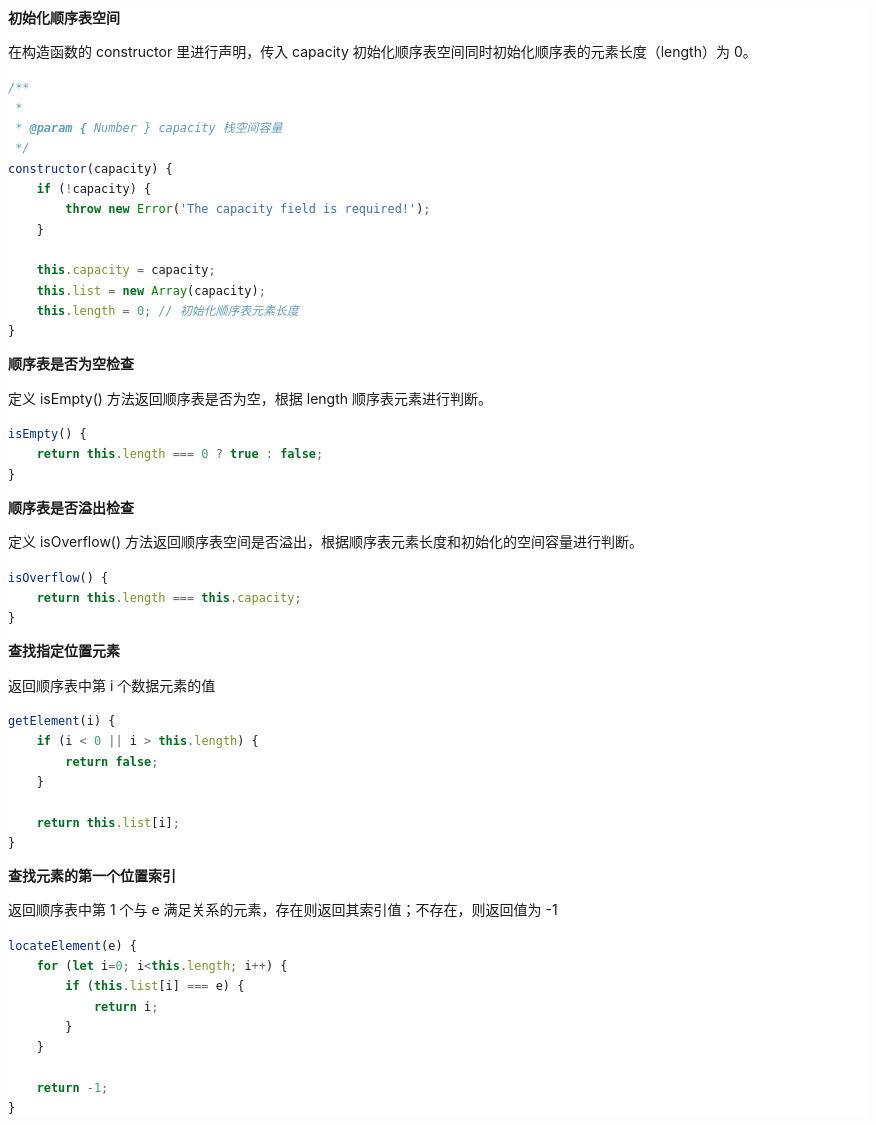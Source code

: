 **初始化顺序表空间**

在构造函数的 constructor 里进行声明，传入 capacity 初始化顺序表空间同时初始化顺序表的元素长度（length）为 0。

```js
/**
 * 
 * @param { Number } capacity 栈空间容量
 */
constructor(capacity) {
    if (!capacity) {
        throw new Error('The capacity field is required!');
    }

    this.capacity = capacity;
    this.list = new Array(capacity);
    this.length = 0; // 初始化顺序表元素长度
}
```

**顺序表是否为空检查**

定义 isEmpty() 方法返回顺序表是否为空，根据 length 顺序表元素进行判断。

```js
isEmpty() {
    return this.length === 0 ? true : false;
}
```

**顺序表是否溢出检查**

定义 isOverflow() 方法返回顺序表空间是否溢出，根据顺序表元素长度和初始化的空间容量进行判断。

```js
isOverflow() {
    return this.length === this.capacity;
}
```

**查找指定位置元素**

返回顺序表中第 i 个数据元素的值

```js
getElement(i) {
    if (i < 0 || i > this.length) {
        return false;
    }

    return this.list[i];
}
```

**查找元素的第一个位置索引**

返回顺序表中第 1 个与 e 满足关系的元素，存在则返回其索引值；不存在，则返回值为 -1

```js
locateElement(e) {
    for (let i=0; i<this.length; i++) {
        if (this.list[i] === e) {
            return i;
        }
    }

    return -1;
}
```
